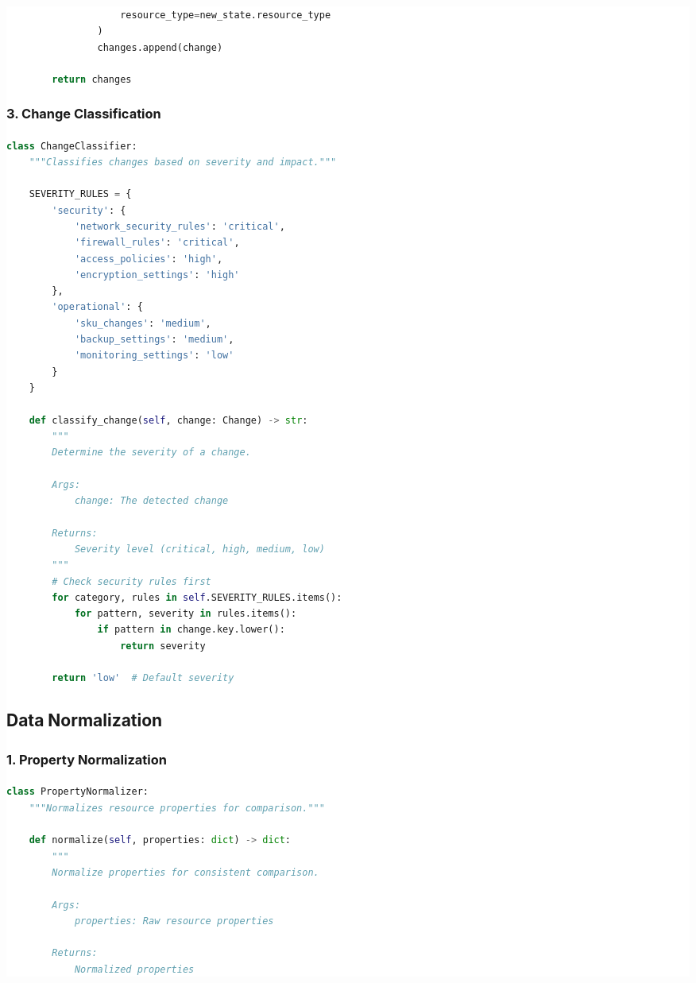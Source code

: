 ```python
                    resource_type=new_state.resource_type
                )
                changes.append(change)
                
        return changes
```

### 3. Change Classification

```python
class ChangeClassifier:
    """Classifies changes based on severity and impact."""

    SEVERITY_RULES = {
        'security': {
            'network_security_rules': 'critical',
            'firewall_rules': 'critical',
            'access_policies': 'high',
            'encryption_settings': 'high'
        },
        'operational': {
            'sku_changes': 'medium',
            'backup_settings': 'medium',
            'monitoring_settings': 'low'
        }
    }

    def classify_change(self, change: Change) -> str:
        """
        Determine the severity of a change.
        
        Args:
            change: The detected change
            
        Returns:
            Severity level (critical, high, medium, low)
        """
        # Check security rules first
        for category, rules in self.SEVERITY_RULES.items():
            for pattern, severity in rules.items():
                if pattern in change.key.lower():
                    return severity
                    
        return 'low'  # Default severity
```

## Data Normalization

### 1. Property Normalization

```python
class PropertyNormalizer:
    """Normalizes resource properties for comparison."""

    def normalize(self, properties: dict) -> dict:
        """
        Normalize properties for consistent comparison.
        
        Args:
            properties: Raw resource properties
            
        Returns:
            Normalized properties
```